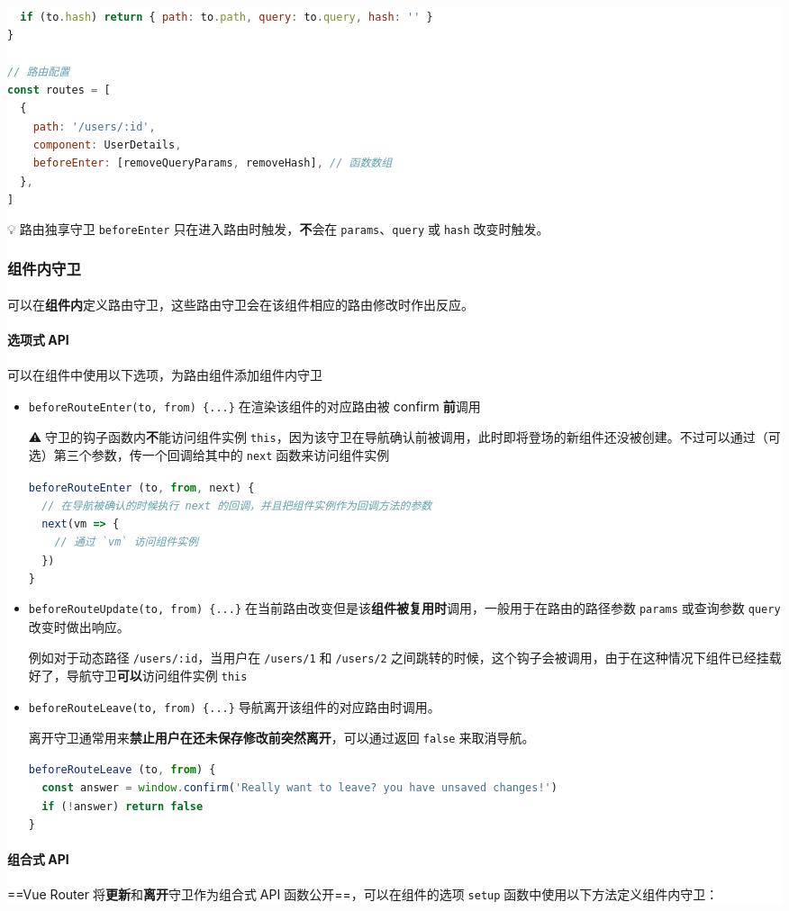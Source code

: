 ```js
  if (to.hash) return { path: to.path, query: to.query, hash: '' }
}

// 路由配置
const routes = [
  {
    path: '/users/:id',
    component: UserDetails,
    beforeEnter: [removeQueryParams, removeHash], // 函数数组
  },
]
```

:bulb: 路由独享守卫 `beforeEnter` 只在进入路由时触发，**不**会在 `params`、`query` 或 `hash` 改变时触发。

### 组件内守卫

可以在**组件内**定义路由守卫，这些路由守卫会在该组件相应的路由修改时作出反应。

#### 选项式 API

可以在组件中使用以下选项，为路由组件添加组件内守卫

* `beforeRouteEnter(to, from) {...}` 在渲染该组件的对应路由被 confirm **前**调用

  :warning: 守卫的钩子函数内**不**能访问组件实例 `this`，因为该守卫在导航确认前被调用，此时即将登场的新组件还没被创建。不过可以通过（可选）第三个参数，传一个回调给其中的 `next` 函数来访问组件实例

  ```js
  beforeRouteEnter (to, from, next) {
    // 在导航被确认的时候执行 next 的回调，并且把组件实例作为回调方法的参数
    next(vm => {
      // 通过 `vm` 访问组件实例
    })
  }
  ```

* `beforeRouteUpdate(to, from) {...}` 在当前路由改变但是该**组件被复用时**调用，一般用于在路由的路径参数 `params` 或查询参数 `query` 改变时做出响应。

  例如对于动态路径 `/users/:id`，当用户在 `/users/1` 和 `/users/2` 之间跳转的时候，这个钩子会被调用，由于在这种情况下组件已经挂载好了，导航守卫**可以**访问组件实例 `this`

* `beforeRouteLeave(to, from) {...}` 导航离开该组件的对应路由时调用。

  离开守卫通常用来**禁止用户在还未保存修改前突然离开**，可以通过返回 `false` 来取消导航。

  ```js
  beforeRouteLeave (to, from) {
    const answer = window.confirm('Really want to leave? you have unsaved changes!')
    if (!answer) return false
  }
  ```

#### 组合式 API

==Vue Router 将**更新**和**离开**守卫作为组合式 API 函数公开==，可以在组件的选项 `setup` 函数中使用以下方法定义组件内守卫：
